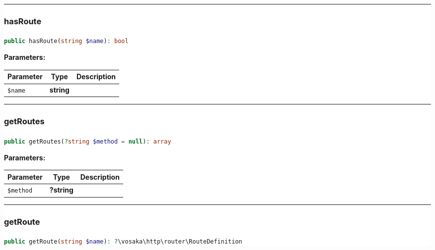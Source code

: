 


***

### hasRoute



```php
public hasRoute(string $name): bool
```








**Parameters:**

| Parameter | Type | Description |
|-----------|------|-------------|
| `$name` | **string** |  |





***

### getRoutes



```php
public getRoutes(?string $method = null): array
```








**Parameters:**

| Parameter | Type | Description |
|-----------|------|-------------|
| `$method` | **?string** |  |





***

### getRoute



```php
public getRoute(string $name): ?\vosaka\http\router\RouteDefinition
```


